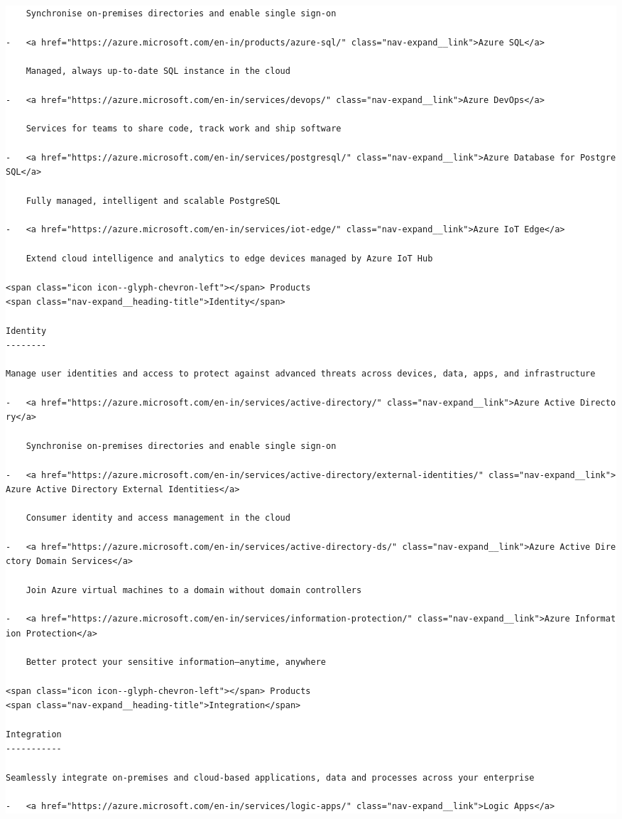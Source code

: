         Synchronise on-premises directories and enable single sign-on

    -   <a href="https://azure.microsoft.com/en-in/products/azure-sql/" class="nav-expand__link">Azure SQL</a>

        Managed, always up-to-date SQL instance in the cloud

    -   <a href="https://azure.microsoft.com/en-in/services/devops/" class="nav-expand__link">Azure DevOps</a>

        Services for teams to share code, track work and ship software

    -   <a href="https://azure.microsoft.com/en-in/services/postgresql/" class="nav-expand__link">Azure Database for PostgreSQL</a>

        Fully managed, intelligent and scalable PostgreSQL

    -   <a href="https://azure.microsoft.com/en-in/services/iot-edge/" class="nav-expand__link">Azure IoT Edge</a>

        Extend cloud intelligence and analytics to edge devices managed by Azure IoT Hub

    <span class="icon icon--glyph-chevron-left"></span> Products
    <span class="nav-expand__heading-title">Identity</span>

    Identity
    --------

    Manage user identities and access to protect against advanced threats across devices, data, apps, and infrastructure

    -   <a href="https://azure.microsoft.com/en-in/services/active-directory/" class="nav-expand__link">Azure Active Directory</a>

        Synchronise on-premises directories and enable single sign-on

    -   <a href="https://azure.microsoft.com/en-in/services/active-directory/external-identities/" class="nav-expand__link">Azure Active Directory External Identities</a>

        Consumer identity and access management in the cloud

    -   <a href="https://azure.microsoft.com/en-in/services/active-directory-ds/" class="nav-expand__link">Azure Active Directory Domain Services</a>

        Join Azure virtual machines to a domain without domain controllers

    -   <a href="https://azure.microsoft.com/en-in/services/information-protection/" class="nav-expand__link">Azure Information Protection</a>

        Better protect your sensitive information—anytime, anywhere

    <span class="icon icon--glyph-chevron-left"></span> Products
    <span class="nav-expand__heading-title">Integration</span>

    Integration
    -----------

    Seamlessly integrate on-premises and cloud-based applications, data and processes across your enterprise

    -   <a href="https://azure.microsoft.com/en-in/services/logic-apps/" class="nav-expand__link">Logic Apps</a>
